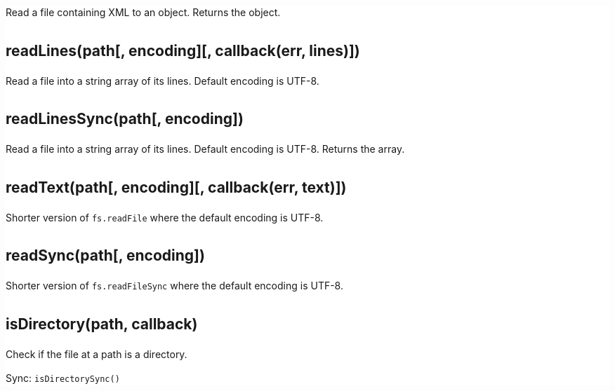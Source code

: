 Read a file containing XML to an object. Returns the object.

## readLines(path[, encoding]\[, callback(err, lines)])

Read a file into a string array of its lines. Default encoding is UTF-8.

## readLinesSync(path[, encoding])

Read a file into a string array of its lines. Default encoding is UTF-8. Returns the array.

## readText(path[, encoding]\[, callback(err, text)])

Shorter version of `fs.readFile` where the default encoding is UTF-8.

## readSync(path[, encoding])

Shorter version of `fs.readFileSync` where the default encoding is UTF-8.

## isDirectory(path, callback)

Check if the file at a path is a directory.

Sync: `isDirectorySync()`
